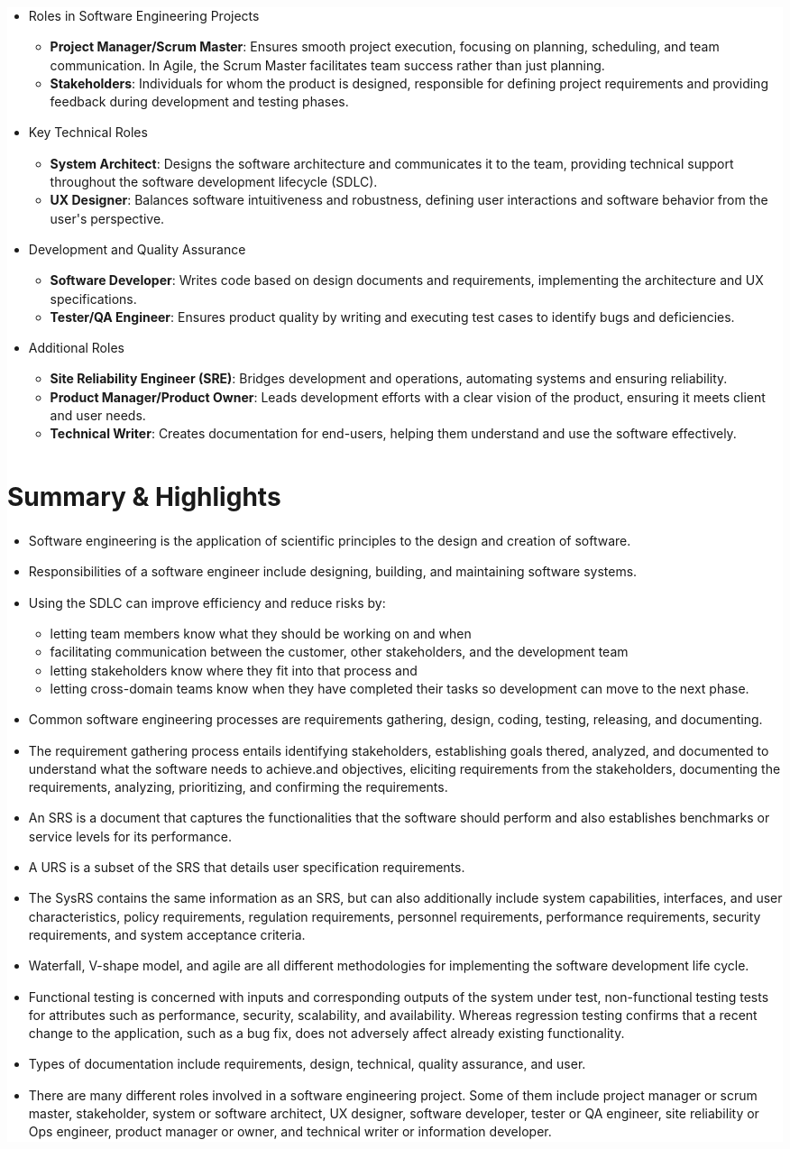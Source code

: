 - Roles in Software Engineering Projects
	- **Project Manager/Scrum Master**: Ensures smooth project execution, focusing on planning, scheduling, and team communication. In Agile, the Scrum Master facilitates team success rather than just planning.
	- **Stakeholders**: Individuals for whom the product is designed, responsible for defining project requirements and providing feedback during development and testing phases.

- Key Technical Roles
	- **System Architect**: Designs the software architecture and communicates it to the team, providing technical support throughout the software development lifecycle (SDLC).
	- **UX Designer**: Balances software intuitiveness and robustness, defining user interactions and software behavior from the user's perspective.

- Development and Quality Assurance
	- **Software Developer**: Writes code based on design documents and requirements, implementing the architecture and UX specifications.
	- **Tester/QA Engineer**: Ensures product quality by writing and executing test cases to identify bugs and deficiencies.

- Additional Roles
	- **Site Reliability Engineer (SRE)**: Bridges development and operations, automating systems and ensuring reliability.
	- **Product Manager/Product Owner**: Leads development efforts with a clear vision of the product, ensuring it meets client and user needs.
	- **Technical Writer**: Creates documentation for end-users, helping them understand and use the software effectively.

# Summary & Highlights
- Software engineering is the application of scientific principles to the design and creation of software. 
- Responsibilities of a software engineer include designing, building, and maintaining software systems.  
- Using the SDLC can improve efficiency and reduce risks by:  
	- letting team members know what they should be working on and when  
	- facilitating communication between the customer, other stakeholders, and the development team 
	- letting stakeholders know where they fit into that process and  
	- letting cross-domain teams know when they have completed their tasks so development can move to the next phase.   
    
- Common software engineering processes are requirements gathering, design, coding, testing, releasing, and documenting. 
- The requirement gathering process entails identifying stakeholders, establishing goals thered, analyzed, and documented to understand what the software needs to achieve.and objectives, eliciting requirements from the stakeholders, documenting the requirements, analyzing, prioritizing, and confirming the requirements. 
- An SRS is a document that captures the functionalities that the software should perform and also establishes benchmarks or service levels for its performance. 
- A URS is a subset of the SRS that details user specification requirements. 
- The SysRS contains the same information as an SRS, but can also additionally include system capabilities, interfaces, and user characteristics, policy requirements, regulation requirements, personnel requirements, performance requirements, security requirements, and system acceptance criteria. 
- Waterfall, V-shape model, and agile are all different methodologies for implementing the software development life cycle. 
- Functional testing is concerned with inputs and corresponding outputs of the system under test, non-functional testing tests for attributes such as performance, security, scalability, and availability. Whereas regression testing confirms that a recent change to the application, such as a bug fix, does not adversely affect already existing functionality. 
- Types of documentation include requirements, design, technical, quality assurance, and user. 
- There are many different roles involved in a software engineering project. Some of them include project manager or scrum master, stakeholder, system or software architect, UX designer, software developer, tester or QA engineer, site reliability or Ops engineer, product manager or owner, and technical writer or information developer.